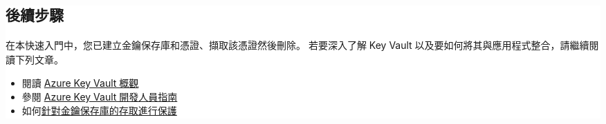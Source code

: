 ## <a name="next-steps"></a>後續步驟
在本快速入門中，您已建立金鑰保存庫和憑證、擷取該憑證然後刪除。 若要深入了解 Key Vault 以及要如何將其與應用程式整合，請繼續閱讀下列文章。

- 閱讀 [Azure Key Vault 概觀](../general/overview.md)
- 參閱 [Azure Key Vault 開發人員指南](../general/developers-guide.md)
- 如何[針對金鑰保存庫的存取進行保護](../general/secure-your-key-vault.md)